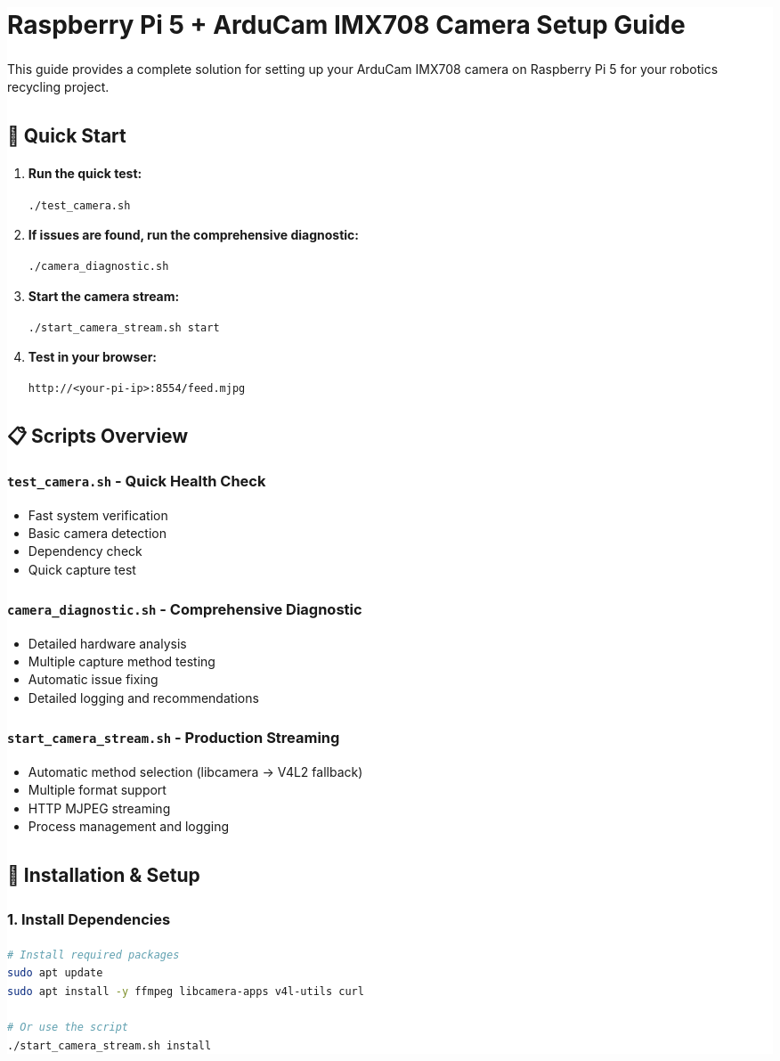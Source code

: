 # Raspberry Pi 5 + ArduCam IMX708 Camera Setup Guide

This guide provides a complete solution for setting up your ArduCam IMX708 camera on Raspberry Pi 5 for your robotics recycling project.

## 🎯 Quick Start

1. **Run the quick test:**
   ```bash
   ./test_camera.sh
   ```

2. **If issues are found, run the comprehensive diagnostic:**
   ```bash
   ./camera_diagnostic.sh
   ```

3. **Start the camera stream:**
   ```bash
   ./start_camera_stream.sh start
   ```

4. **Test in your browser:**
   ```
   http://<your-pi-ip>:8554/feed.mjpg
   ```

## 📋 Scripts Overview

### `test_camera.sh` - Quick Health Check
- Fast system verification
- Basic camera detection
- Dependency check
- Quick capture test

### `camera_diagnostic.sh` - Comprehensive Diagnostic
- Detailed hardware analysis
- Multiple capture method testing
- Automatic issue fixing
- Detailed logging and recommendations

### `start_camera_stream.sh` - Production Streaming
- Automatic method selection (libcamera → V4L2 fallback)
- Multiple format support
- HTTP MJPEG streaming
- Process management and logging

## 🔧 Installation & Setup

### 1. Install Dependencies
```bash
# Install required packages
sudo apt update
sudo apt install -y ffmpeg libcamera-apps v4l-utils curl

# Or use the script
./start_camera_stream.sh install
```
